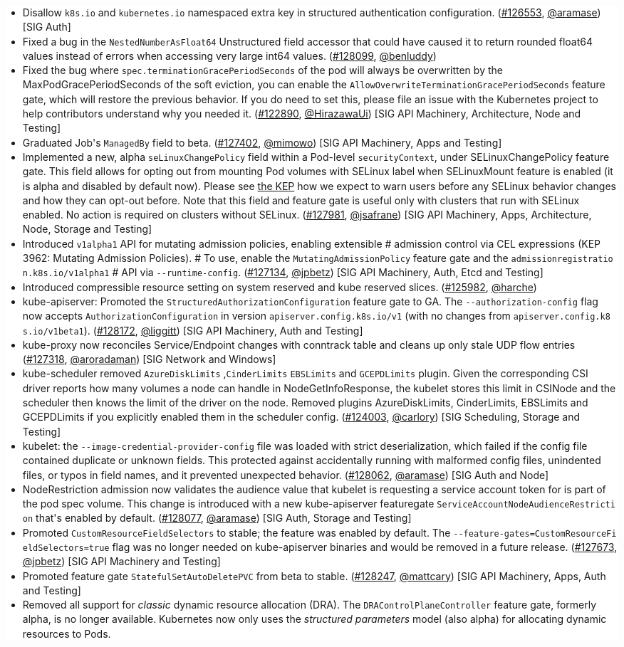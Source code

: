- Disallow `k8s.io` and `kubernetes.io` namespaced extra key in structured authentication configuration. ([#126553](https://github.com/kubernetes/kubernetes/pull/126553), [@aramase](https://github.com/aramase)) [SIG Auth]
- Fixed a bug in the `NestedNumberAsFloat64` Unstructured field accessor that could have caused it to return rounded float64 values instead of errors when accessing very large int64 values. ([#128099](https://github.com/kubernetes/kubernetes/pull/128099), [@benluddy](https://github.com/benluddy))
- Fixed the bug where `spec.terminationGracePeriodSeconds` of the pod will always be overwritten by the MaxPodGracePeriodSeconds of the soft eviction, you can enable the `AllowOverwriteTerminationGracePeriodSeconds` feature gate, which will restore the previous behavior.  If you do need to set this, please file an issue with the Kubernetes project to help contributors understand why you needed it. ([#122890](https://github.com/kubernetes/kubernetes/pull/122890), [@HirazawaUi](https://github.com/HirazawaUi)) [SIG API Machinery, Architecture, Node and Testing]
- Graduated Job's `ManagedBy` field to beta. ([#127402](https://github.com/kubernetes/kubernetes/pull/127402), [@mimowo](https://github.com/mimowo)) [SIG API Machinery, Apps and Testing]
- Implemented a new, alpha `seLinuxChangePolicy` field within a Pod-level `securityContext`, under SELinuxChangePolicy feature gate. This field allows for opting out from mounting Pod volumes with SELinux label when SELinuxMount feature is enabled (it is alpha and disabled by default now).
  Please see [the KEP](https://github.com/kubernetes/enhancements/tree/master/keps/sig-storage/1710-selinux-relabeling#story-3-cluster-upgrade) how we expect to warn users before any SELinux behavior changes and how they can opt-out before. Note that this field and feature gate is useful only with clusters that run with SELinux enabled. No action is required on clusters without SELinux. ([#127981](https://github.com/kubernetes/kubernetes/pull/127981), [@jsafrane](https://github.com/jsafrane)) [SIG API Machinery, Apps, Architecture, Node, Storage and Testing]
- Introduced `v1alpha1` API for mutating admission policies, enabling extensible #     admission control via CEL expressions (KEP  3962: Mutating Admission Policies). #     To use, enable the `MutatingAdmissionPolicy` feature gate and the `admissionregistration.k8s.io/v1alpha1` #     API via `--runtime-config`. ([#127134](https://github.com/kubernetes/kubernetes/pull/127134), [@jpbetz](https://github.com/jpbetz)) [SIG API Machinery, Auth, Etcd and Testing]
- Introduced compressible resource setting on system reserved and kube reserved slices. ([#125982](https://github.com/kubernetes/kubernetes/pull/125982), [@harche](https://github.com/harche))
- kube-apiserver: Promoted the `StructuredAuthorizationConfiguration` feature gate to GA. The `--authorization-config` flag now accepts `AuthorizationConfiguration` in version `apiserver.config.k8s.io/v1` (with no changes from `apiserver.config.k8s.io/v1beta1`). ([#128172](https://github.com/kubernetes/kubernetes/pull/128172), [@liggitt](https://github.com/liggitt)) [SIG API Machinery, Auth and Testing]
- kube-proxy now reconciles Service/Endpoint changes with conntrack table and cleans up only stale UDP flow entries ([#127318](https://github.com/kubernetes/kubernetes/pull/127318), [@aroradaman](https://github.com/aroradaman)) [SIG Network and Windows]
- kube-scheduler removed `AzureDiskLimits` ,`CinderLimits` `EBSLimits` and `GCEPDLimits` plugin. Given the corresponding CSI driver reports how many volumes a node can handle in NodeGetInfoResponse, the kubelet stores this limit in CSINode and the scheduler then knows the limit of the driver on the node. Removed plugins AzureDiskLimits, CinderLimits, EBSLimits and GCEPDLimits if you explicitly enabled them in the scheduler config. ([#124003](https://github.com/kubernetes/kubernetes/pull/124003), [@carlory](https://github.com/carlory)) [SIG Scheduling, Storage and Testing]
- kubelet: the `--image-credential-provider-config` file was loaded with strict deserialization, which failed if the config file contained duplicate or unknown fields. This protected against accidentally running with malformed config files, unindented files, or typos in field names, and it prevented unexpected behavior. ([#128062](https://github.com/kubernetes/kubernetes/pull/128062), [@aramase](https://github.com/aramase)) [SIG Auth and Node]
- NodeRestriction admission now validates the audience value that kubelet is requesting a service account token for is part of the pod spec volume. This change is introduced with a new kube-apiserver featuregate `ServiceAccountNodeAudienceRestriction` that's enabled by default. ([#128077](https://github.com/kubernetes/kubernetes/pull/128077), [@aramase](https://github.com/aramase)) [SIG Auth, Storage and Testing]
- Promoted `CustomResourceFieldSelectors` to stable; the feature was enabled by default. The `--feature-gates=CustomResourceFieldSelectors=true` flag was no longer needed on kube-apiserver binaries and would be removed in a future release. ([#127673](https://github.com/kubernetes/kubernetes/pull/127673), [@jpbetz](https://github.com/jpbetz)) [SIG API Machinery and Testing]
- Promoted feature gate `StatefulSetAutoDeletePVC` from beta to stable. ([#128247](https://github.com/kubernetes/kubernetes/pull/128247), [@mattcary](https://github.com/mattcary)) [SIG API Machinery, Apps, Auth and Testing]
- Removed all support for _classic_ dynamic resource allocation (DRA). The `DRAControlPlaneController` feature gate, formerly alpha, is no longer available. Kubernetes now only uses the _structured parameters_ model (also alpha) for allocating dynamic resources to Pods.